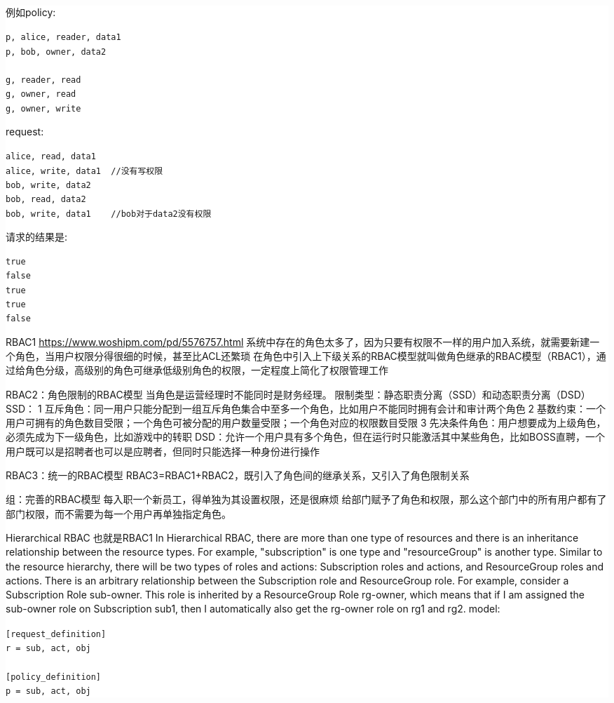 例如policy:
```
p, alice, reader, data1
p, bob, owner, data2

g, reader, read
g, owner, read
g, owner, write
```
request:
```
alice, read, data1
alice, write, data1  //没有写权限
bob, write, data2
bob, read, data2
bob, write, data1    //bob对于data2没有权限
```
请求的结果是:
```
true
false
true
true
false
```

RBAC1  https://www.woshipm.com/pd/5576757.html
系统中存在的角色太多了，因为只要有权限不一样的用户加入系统，就需要新建一个角色，当用户权限分得很细的时候，甚至比ACL还繁琐
在角色中引入上下级关系的RBAC模型就叫做角色继承的RBAC模型（RBAC1），通过给角色分级，高级别的角色可继承低级别角色的权限，一定程度上简化了权限管理工作

RBAC2：角色限制的RBAC模型
当角色是运营经理时不能同时是财务经理。
限制类型：静态职责分离（SSD）和动态职责分离（DSD）
SSD：
 1 互斥角色：同一用户只能分配到一组互斥角色集合中至多一个角色，比如用户不能同时拥有会计和审计两个角色
 2 基数约束：一个用户可拥有的角色数目受限；一个角色可被分配的用户数量受限；一个角色对应的权限数目受限
 3 先决条件角色：用户想要成为上级角色，必须先成为下一级角色，比如游戏中的转职
DSD：允许一个用户具有多个角色，但在运行时只能激活其中某些角色，比如BOSS直聘，一个用户既可以是招聘者也可以是应聘者，但同时只能选择一种身份进行操作

RBAC3：统一的RBAC模型
RBAC3=RBAC1+RBAC2，既引入了角色间的继承关系，又引入了角色限制关系

组：完善的RBAC模型
每入职一个新员工，得单独为其设置权限，还是很麻烦
给部门赋予了角色和权限，那么这个部门中的所有用户都有了部门权限，而不需要为每一个用户再单独指定角色。

Hierarchical RBAC  也就是RBAC1
In Hierarchical RBAC, there are more than one type of resources and there is an inheritance relationship between the resource types. 
For example, "subscription" is one type and "resourceGroup" is another type.
Similar to the resource hierarchy, there will be two types of roles and actions: Subscription roles and actions, 
  and ResourceGroup roles and actions. There is an arbitrary relationship between the Subscription role and ResourceGroup role.
For example, consider a Subscription Role sub-owner. This role is inherited by a ResourceGroup Role rg-owner,
 which means that if I am assigned the sub-owner role on Subscription sub1, then I automatically also 
 get the rg-owner role on rg1 and rg2.
model:
```
[request_definition]
r = sub, act, obj

[policy_definition]
p = sub, act, obj

```